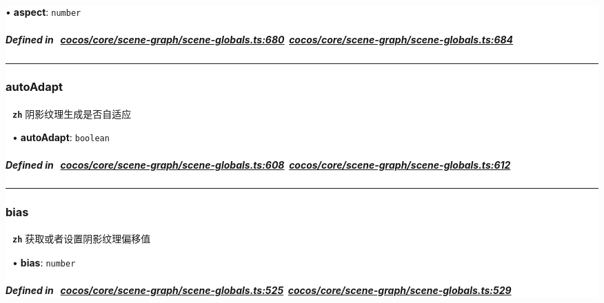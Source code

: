 •  **aspect**:
 ``number`` 
</div>

##### Defined in &nbsp;   [cocos/core/scene-graph/scene-globals.ts:680](https://github.com/cocos-creator/engine/blob/c7bf6b8a9/cocos/core/scene-graph/scene-globals.ts#L680)&nbsp;   [cocos/core/scene-graph/scene-globals.ts:684](https://github.com/cocos-creator/engine/blob/c7bf6b8a9/cocos/core/scene-graph/scene-globals.ts#L684)&nbsp;


___


### autoAdapt
<div style="margin-left: 10px;">




**`zh`** 阴影纹理生成是否自适应





•  **autoAdapt**:
 ``boolean`` 
</div>

##### Defined in &nbsp;   [cocos/core/scene-graph/scene-globals.ts:608](https://github.com/cocos-creator/engine/blob/c7bf6b8a9/cocos/core/scene-graph/scene-globals.ts#L608)&nbsp;   [cocos/core/scene-graph/scene-globals.ts:612](https://github.com/cocos-creator/engine/blob/c7bf6b8a9/cocos/core/scene-graph/scene-globals.ts#L612)&nbsp;


___


### bias
<div style="margin-left: 10px;">




**`zh`** 获取或者设置阴影纹理偏移值





•  **bias**:
 ``number`` 
</div>

##### Defined in &nbsp;   [cocos/core/scene-graph/scene-globals.ts:525](https://github.com/cocos-creator/engine/blob/c7bf6b8a9/cocos/core/scene-graph/scene-globals.ts#L525)&nbsp;   [cocos/core/scene-graph/scene-globals.ts:529](https://github.com/cocos-creator/engine/blob/c7bf6b8a9/cocos/core/scene-graph/scene-globals.ts#L529)&nbsp;
